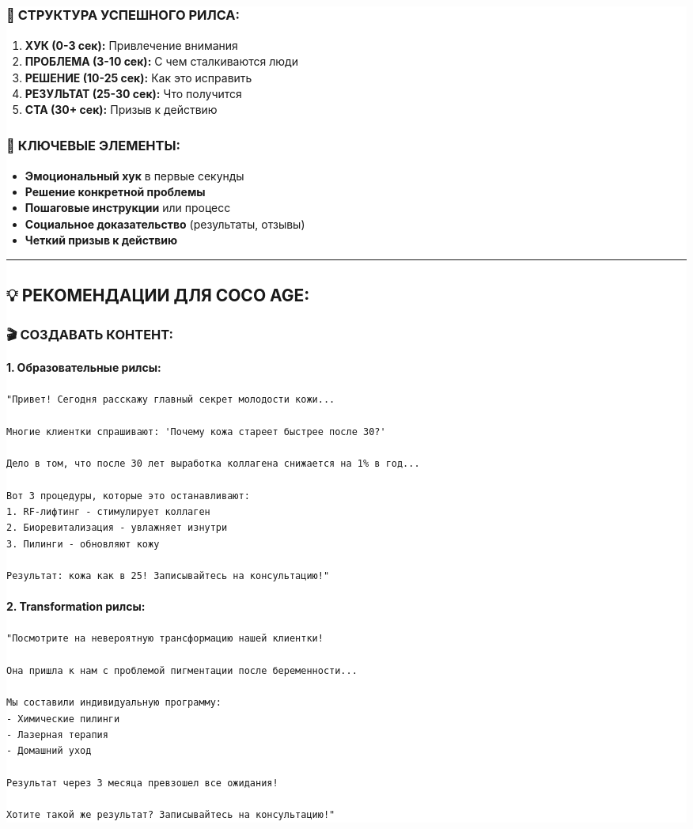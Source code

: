 ### 💬 **СТРУКТУРА УСПЕШНОГО РИЛСА:**
1. **ХУК (0-3 сек):** Привлечение внимания
2. **ПРОБЛЕМА (3-10 сек):** С чем сталкиваются люди
3. **РЕШЕНИЕ (10-25 сек):** Как это исправить
4. **РЕЗУЛЬТАТ (25-30 сек):** Что получится
5. **CTA (30+ сек):** Призыв к действию

### 🎯 **КЛЮЧЕВЫЕ ЭЛЕМЕНТЫ:**
- **Эмоциональный хук** в первые секунды
- **Решение конкретной проблемы**
- **Пошаговые инструкции** или процесс
- **Социальное доказательство** (результаты, отзывы)
- **Четкий призыв к действию**

---

## 💡 **РЕКОМЕНДАЦИИ ДЛЯ COCO AGE:**

### 🎬 **СОЗДАВАТЬ КОНТЕНТ:**

#### 1. **Образовательные рилсы:**
```
"Привет! Сегодня расскажу главный секрет молодости кожи...

Многие клиентки спрашивают: 'Почему кожа стареет быстрее после 30?'

Дело в том, что после 30 лет выработка коллагена снижается на 1% в год...

Вот 3 процедуры, которые это останавливают:
1. RF-лифтинг - стимулирует коллаген
2. Биоревитализация - увлажняет изнутри  
3. Пилинги - обновляют кожу

Результат: кожа как в 25! Записывайтесь на консультацию!"
```

#### 2. **Transformation рилсы:**
```
"Посмотрите на невероятную трансформацию нашей клиентки!

Она пришла к нам с проблемой пигментации после беременности...

Мы составили индивидуальную программу:
- Химические пилинги
- Лазерная терапия
- Домашний уход

Результат через 3 месяца превзошел все ожидания!

Хотите такой же результат? Записывайтесь на консультацию!"
```
